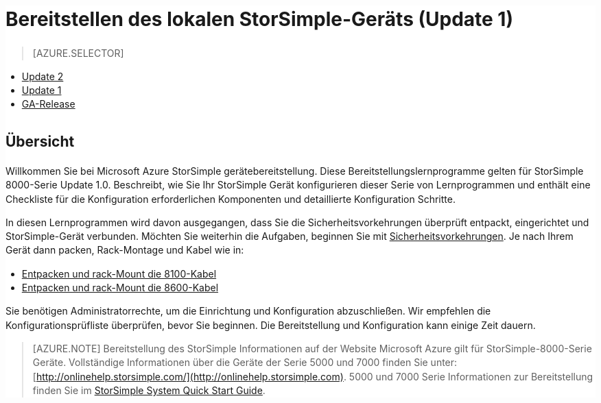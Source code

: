 <properties 
   pageTitle="Bereitstellen das StorSimple-Gerät (Update 1) | Microsoft Azure"
   description="Beschreibt die Schritte und best Practices für die Bereitstellung von StorSimple Update 1 Geräte und Dienste."
   services="storsimple"
   documentationCenter="NA"
   authors="alkohli"
   manager="carmonm"
   editor="" />
<tags 
   ms.service="storsimple"
   ms.devlang="NA"
   ms.topic="hero-article"
   ms.tgt_pltfrm="NA"
   ms.workload="NA"
   ms.date="08/17/2016"
   ms.author="alkohli" />

# <a name="deploy-your-on-premises-storsimple-device-update-1"></a>Bereitstellen des lokalen StorSimple-Geräts (Update 1)

> [AZURE.SELECTOR]
- [Update 2](../articles/storsimple/storsimple-deployment-walkthrough-u2.md)
- [Update 1](../articles/storsimple/storsimple-deployment-walkthrough-u1.md)
- [GA-Release](../articles/storsimple/storsimple-deployment-walkthrough.md)

## <a name="overview"></a>Übersicht

Willkommen Sie bei Microsoft Azure StorSimple gerätebereitstellung. Diese Bereitstellungslernprogramme gelten für StorSimple 8000-Serie Update 1.0. Beschreibt, wie Sie Ihr StorSimple Gerät konfigurieren dieser Serie von Lernprogrammen und enthält eine Checkliste für die Konfiguration erforderlichen Komponenten und detaillierte Konfiguration Schritte.

In diesen Lernprogrammen wird davon ausgegangen, dass Sie die Sicherheitsvorkehrungen überprüft entpackt, eingerichtet und StorSimple-Gerät verbunden. Möchten Sie weiterhin die Aufgaben, beginnen Sie mit [Sicherheitsvorkehrungen](storsimple-safety.md). Je nach Ihrem Gerät dann packen, Rack-Montage und Kabel wie in:

- [Entpacken und rack-Mount die 8100-Kabel](storsimple-8100-hardware-installation.md)
- [Entpacken und rack-Mount die 8600-Kabel](storsimple-8600-hardware-installation.md)

Sie benötigen Administratorrechte, um die Einrichtung und Konfiguration abzuschließen. Wir empfehlen die Konfigurationsprüfliste überprüfen, bevor Sie beginnen. Die Bereitstellung und Konfiguration kann einige Zeit dauern.

> [AZURE.NOTE] Bereitstellung des StorSimple Informationen auf der Website Microsoft Azure gilt für StorSimple-8000-Serie Geräte. Vollständige Informationen über die Geräte der Serie 5000 und 7000 finden Sie unter: [http://onlinehelp.storsimple.com/](http://onlinehelp.storsimple.com). 5000 und 7000 Serie Informationen zur Bereitstellung finden Sie im [StorSimple System Quick Start Guide](http://onlinehelp.storsimple.com/111_Appliance/).
